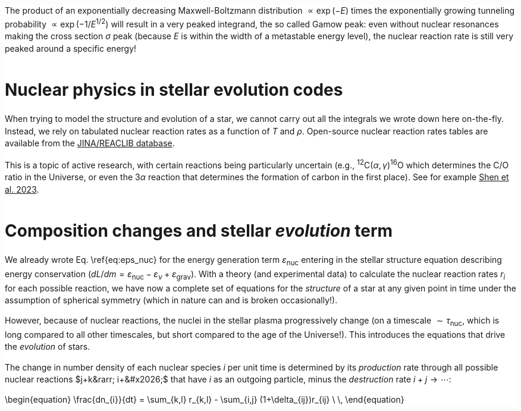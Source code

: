 The product of an exponentially decreasing Maxwell-Boltzmann
distribution $\propto \exp(-E)$ times the exponentially growing tunneling
probability $\propto \exp(-1/E^{1/2})$ will result in a very peaked integrand,
the so called Gamow peak: even without nuclear resonances making the
cross section $\sigma$ peak (because $E$ is within the width of a metastable
energy level), the nuclear reaction rate is still very peaked around a
specific energy!


<a id="org8e542bf"></a>

# Nuclear physics in stellar evolution codes

When trying to model the structure and evolution of a star, we cannot
carry out all the integrals we wrote down here on-the-fly. Instead, we
rely on tabulated nuclear reaction rates as a function of $T$ and $\rho$.
Open-source nuclear reaction rates tables are available from the
[JINA/REACLIB database](https://reaclib.jinaweb.org/index.php).

This is a topic of active research, with certain reactions being
particularly uncertain (e.g., $^{12}\mathrm{C}(\alpha,\gamma)^{16}\mathrm{O}$ which
determines the C/O ratio in the Universe, or even the $3\alpha$ reaction
that determines the formation of carbon in the first place). See for
example [Shen et al. 2023](https://ui.adsabs.harvard.edu/abs/2023ApJ...945...41S/abstract).


<a id="orgf5d8a52"></a>

# Composition changes and stellar *evolution* term

We already wrote Eq. \ref{eq:eps_nuc} for the energy generation term
$\varepsilon_\mathrm{nuc}$ entering in the stellar structure equation describing
energy conservation ($dL/dm = \varepsilon_\mathrm{nuc} - \varepsilon_{\nu} +
\varepsilon_\mathrm{grav}$). With a theory (and experimental data) to calculate
the nuclear reaction rates $r_{i}$ for each possible reaction, we have
now a complete set of equations for the *structure* of a star at any
given point in time under the assumption of spherical symmetry (which
in nature can and is broken occasionally!).

However, because of nuclear reactions, the nuclei in the stellar
plasma progressively change (on a timescale $\sim \tau_\mathrm{nuc}$, which
is long compared to all other timescales, but short compared to the
age of the Universe!). This introduces the equations that drive the
*evolution* of stars.

The change in number density of each nuclear species $i$ per unit time
is determined by its *production* rate through all possible nuclear
reactions $j+k&rarr; i+&#x2026;$ that have $i$ as an outgoing particle, minus
the *destruction* rate $i+j\rightarrow \cdots$:

<div class="latex" id="orgea76b89">
\begin{equation}
\frac{dn_{i}}{dt} = \sum_{k,l} r_{k,l} - \sum_{i,j} (1+\delta_{ij})r_{ij} \ \,
\end{equation}
